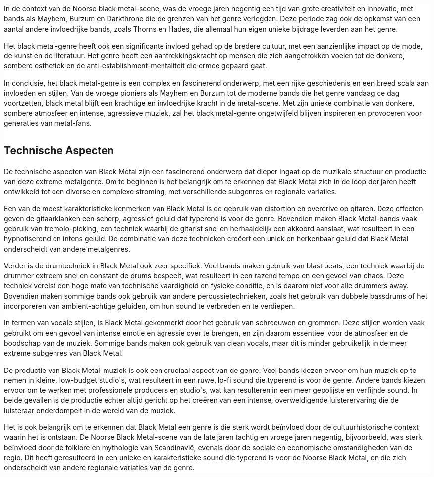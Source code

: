 In de context van de Noorse black metal-scene, was de vroege jaren negentig een tijd van grote creativiteit en innovatie, met bands als Mayhem, Burzum en Darkthrone die de grenzen van het genre verlegden. Deze periode zag ook de opkomst van een aantal andere invloedrijke bands, zoals Thorns en Hades, die allemaal hun eigen unieke bijdrage leverden aan het genre.

Het black metal-genre heeft ook een significante invloed gehad op de bredere cultuur, met een aanzienlijke impact op de mode, de kunst en de literatuur. Het genre heeft een aantrekkingskracht op mensen die zich aangetrokken voelen tot de donkere, sombere esthetiek en de anti-establishment-mentaliteit die ermee gepaard gaat.

In conclusie, het black metal-genre is een complex en fascinerend onderwerp, met een rijke geschiedenis en een breed scala aan invloeden en stijlen. Van de vroege pioniers als Mayhem en Burzum tot de moderne bands die het genre vandaag de dag voortzetten, black metal blijft een krachtige en invloedrijke kracht in de metal-scene. Met zijn unieke combinatie van donkere, sombere atmosfeer en intense, agressieve muziek, zal het black metal-genre ongetwijfeld blijven inspireren en provoceren voor generaties van metal-fans.

## Technische Aspecten

De technische aspecten van Black Metal zijn een fascinerend onderwerp dat dieper ingaat op de muzikale structuur en productie van deze extreme metalgenre. Om te beginnen is het belangrijk om te erkennen dat Black Metal zich in de loop der jaren heeft ontwikkeld tot een diverse en complexe stroming, met verschillende subgenres en regionale variaties.

Een van de meest karakteristieke kenmerken van Black Metal is de gebruik van distortion en overdrive op gitaren. Deze effecten geven de gitaarklanken een scherp, agressief geluid dat typerend is voor de genre. Bovendien maken Black Metal-bands vaak gebruik van tremolo-picking, een techniek waarbij de gitarist snel en herhaaldelijk een akkoord aanslaat, wat resulteert in een hypnotiserend en intens geluid. De combinatie van deze technieken creëert een uniek en herkenbaar geluid dat Black Metal onderscheidt van andere metalgenres.

Verder is de drumtechniek in Black Metal ook zeer specifiek. Veel bands maken gebruik van blast beats, een techniek waarbij de drummer extreem snel en constant de drums bespeelt, wat resulteert in een razend tempo en een gevoel van chaos. Deze techniek vereist een hoge mate van technische vaardigheid en fysieke conditie, en is daarom niet voor alle drummers away. Bovendien maken sommige bands ook gebruik van andere percussietechnieken, zoals het gebruik van dubbele bassdrums of het incorporeren van ambient-achtige geluiden, om hun sound te verbreden en te verdiepen.

In termen van vocale stijlen, is Black Metal gekenmerkt door het gebruik van schreeuwen en grommen. Deze stijlen worden vaak gebruikt om een gevoel van intense emotie en agressie over te brengen, en zijn daarom essentieel voor de atmosfeer en de boodschap van de muziek. Sommige bands maken ook gebruik van clean vocals, maar dit is minder gebruikelijk in de meer extreme subgenres van Black Metal.

De productie van Black Metal-muziek is ook een cruciaal aspect van de genre. Veel bands kiezen ervoor om hun muziek op te nemen in kleine, low-budget studio's, wat resulteert in een ruwe, lo-fi sound die typerend is voor de genre. Andere bands kiezen ervoor om te werken met professionele producers en studio's, wat kan resulteren in een meer gepolijste en verfijnde sound. In beide gevallen is de productie echter altijd gericht op het creëren van een intense, overweldigende luisterervaring die de luisteraar onderdompelt in de wereld van de muziek.

Het is ook belangrijk om te erkennen dat Black Metal een genre is die sterk wordt beïnvloed door de cultuurhistorische context waarin het is ontstaan. De Noorse Black Metal-scene van de late jaren tachtig en vroege jaren negentig, bijvoorbeeld, was sterk beïnvloed door de folklore en mythologie van Scandinavië, evenals door de sociale en economische omstandigheden van de regio. Dit heeft geresulteerd in een unieke en karakteristieke sound die typerend is voor de Noorse Black Metal, en die zich onderscheidt van andere regionale variaties van de genre.
